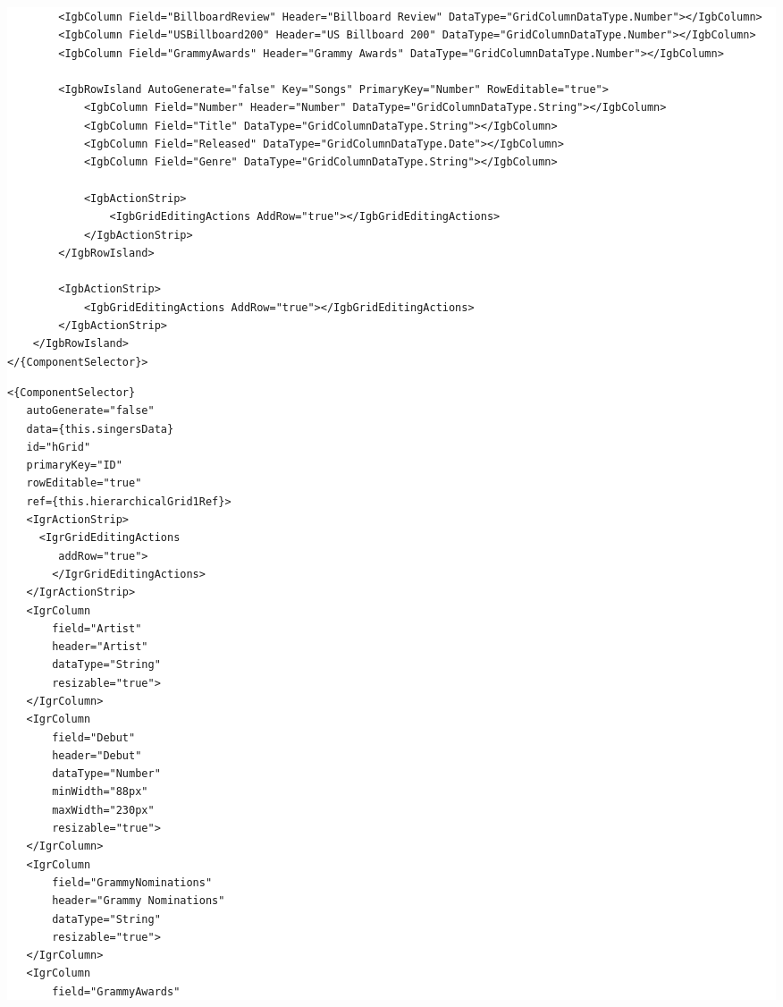```razor
        <IgbColumn Field="BillboardReview" Header="Billboard Review" DataType="GridColumnDataType.Number"></IgbColumn>
        <IgbColumn Field="USBillboard200" Header="US Billboard 200" DataType="GridColumnDataType.Number"></IgbColumn>
        <IgbColumn Field="GrammyAwards" Header="Grammy Awards" DataType="GridColumnDataType.Number"></IgbColumn>

        <IgbRowIsland AutoGenerate="false" Key="Songs" PrimaryKey="Number" RowEditable="true">
            <IgbColumn Field="Number" Header="Number" DataType="GridColumnDataType.String"></IgbColumn>
            <IgbColumn Field="Title" DataType="GridColumnDataType.String"></IgbColumn>
            <IgbColumn Field="Released" DataType="GridColumnDataType.Date"></IgbColumn>
            <IgbColumn Field="Genre" DataType="GridColumnDataType.String"></IgbColumn>

            <IgbActionStrip>
                <IgbGridEditingActions AddRow="true"></IgbGridEditingActions>
            </IgbActionStrip>
        </IgbRowIsland>

        <IgbActionStrip>
            <IgbGridEditingActions AddRow="true"></IgbGridEditingActions>
        </IgbActionStrip>
    </IgbRowIsland>
</{ComponentSelector}>
```





```tsx
<{ComponentSelector}
   autoGenerate="false"
   data={this.singersData}
   id="hGrid"
   primaryKey="ID"
   rowEditable="true"
   ref={this.hierarchicalGrid1Ref}>
   <IgrActionStrip>
     <IgrGridEditingActions
        addRow="true">
       </IgrGridEditingActions>
   </IgrActionStrip>
   <IgrColumn
       field="Artist"
       header="Artist"
       dataType="String"
       resizable="true">
   </IgrColumn>
   <IgrColumn
       field="Debut"
       header="Debut"
       dataType="Number"
       minWidth="88px"
       maxWidth="230px"
       resizable="true">
   </IgrColumn>
   <IgrColumn
       field="GrammyNominations"
       header="Grammy Nominations"
       dataType="String"
       resizable="true">
   </IgrColumn>
   <IgrColumn
       field="GrammyAwards"
```